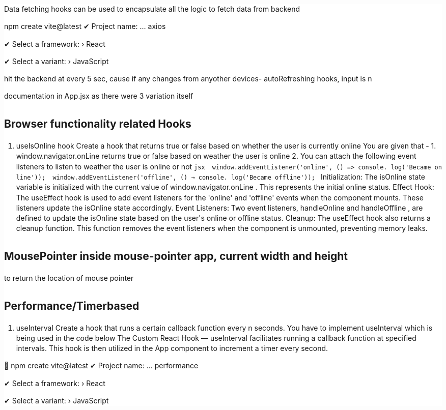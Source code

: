 Data fetching hooks can be used to encapsulate all the logic to fetch data from backend

npm create vite@latest
✔ Project name: … axios

✔ Select a framework: › React

✔ Select a variant: › JavaScript

hit the backend at every 5 sec, cause if any changes from anyother devices- autoRefreshing hooks, input is n

documentation in App.jsx as there were 3 variation itself

## Browser functionality related Hooks

1. useIsOnline hook
   Create a hook that returns true or false based on whether the user is currently online
   You are given that - 1. window.navigator.onLine returns true or false based on weather the user is online 2. You can attach the following event listeners to listen to weather the user is online or not
   `jsx 
        window.addEventListener('online', () => console. log('Became online')); 
        window.addEventListener('offline', () → console. log('Became offline'));
        `
   Initialization: The isOnline state variable is initialized with the current value of
   window.navigator.onLine . This represents the initial online status.
   Effect Hook: The useEffect hook is used to add event listeners for the 'online' and
   'offline' events when the component mounts. These listeners update the isOnline state
   accordingly.
   Event Listeners: Two event listeners, handleOnline and handleOffline , are defined to
   update the isOnline state based on the user's online or offline status.
   Cleanup: The useEffect hook also returns a cleanup function. This function removes the
   event listeners when the component is unmounted, preventing memory leaks.

## MousePointer inside mouse-pointer app, current width and height

to return the location of mouse pointer

## Performance/Timerbased

1. useInterval
   Create a hook that runs a certain callback function every n seconds.
   You have to implement useInterval which is being used in the code below
   The Custom React Hook — useInterval facilitates running a callback function at specified intervals. This hook is then utilized in the App component to increment a timer every second.

 npm create vite@latest
✔ Project name: … performance

✔ Select a framework: › React

✔ Select a variant: › JavaScript
